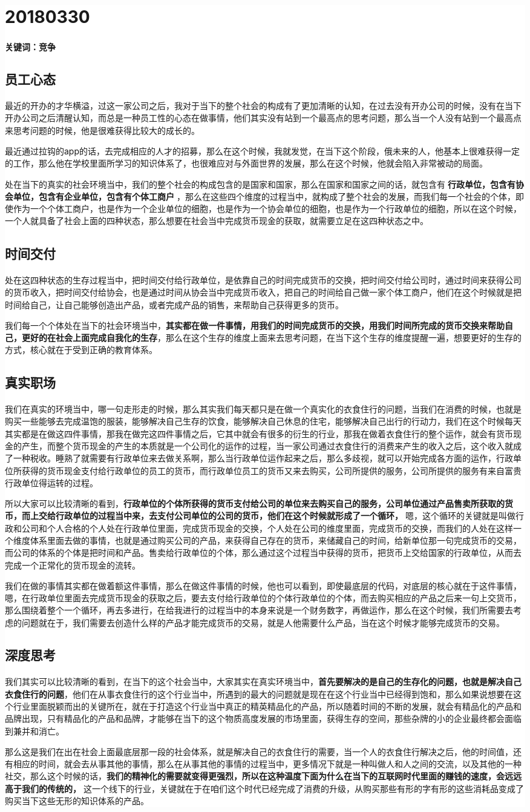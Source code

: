 # 20180330

**关键词：竞争**


## 员工心态

最近的开办的才华横溢，过这一家公司之后，我对于当下的整个社会的构成有了更加清晰的认知，在过去没有开办公司的时候，没有在当下开办公司之后清醒认知，而总是一种员工性的心态在做事情，他们其实没有站到一个最高点的思考问题，那么当一个人没有站到一个最高点来思考问题的时候，他是很难获得比较大的成长的。

最近通过拉钩的app的话，去完成相应的人才的招募，那么在这个时候，我就发觉，在当下这个阶段，俄未来的人，他基本上很难获得一定的工作，那么他在学校里面所学习的知识体系了，也很难应对与外面世界的发展，那么在这个时候，他就会陷入非常被动的局面。


处在当下的真实的社会环境当中，我们的整个社会的构成包含的是国家和国家，那么在国家和国家之间的话，就包含有 **行政单位，包含有协会单位，包含有企业单位，包含有个体工商户** ，那么在这些四个维度的过程当中，就构成了整个社会的发展，而我们每一个社会的个体，即使作为一个个体工商户，也是作为一个企业单位的细胞，也是作为一个协会单位的细胞，也是作为一个行政单位的细胞，所以在这个时候，一个人就具备了社会上面的四种状态，那么想要在社会当中完成货币现金的获取，就需要立足在这四种状态之中。

## 时间交付

处在这四种状态的生存过程当中，把时间交付给行政单位，是依靠自己的时间完成货币的交换，把时间交付给公司时，通过时间来获得公司的货币收入，把时间交付给协会，也是通过时间从协会当中完成货币收入，把自己的时间给自己做一家个体工商户，他们在这个时候就是把时间给自己，让自己能够创造出产品，或者完成产品的销售，来帮助自己获得更多的货币。


我们每一个个体处在当下的社会环境当中，**其实都在做一件事情，用我们的时间完成货币的交换，用我们时间所完成的货币交换来帮助自己，更好的在社会上面完成自我化的生存**，那么在这个生存的维度上面来去思考问题，在当下这个生存的维度提醒一遍，想要更好的生存的方式，核心就在于受到正确的教育体系。

## 真实职场

我们在真实的环境当中，哪一句走形走的时候，那么其实我们每天都只是在做一个真实化的衣食住行的问题，当我们在消费的时候，也就是购买一些能够去完成温饱的服装，能够解决自己生存的饮食，能够解决自己休息的住宅，能够解决自己出行的行动力，我们在这个时候每天其实都是在做这四件事情，那我在做完这四件事情之后，它其中就会有很多的衍生的行业，那我在做着衣食住行的整个运作，就会有货币现金的产生，而整个货币现金的产生的本质就是一个公司化的运作的过程，当一家公司通过衣食住行的消费来产生的收入之后，这个收入就成了一种税收。睡熟了就需要有行政单位来去做关系啊，那么当行政单位运作起来之后，那么多歧视，就可以开始完成各方面的运作，行政单位所获得的货币现金支付给行政单位的员工的货币，而行政单位员工的货币又来去购买，公司所提供的服务，公司所提供的服务有来自富贵行政单位得运转的过程。


所以大家可以比较清晰的看到，**行政单位的个体所获得的货币支付给公司的单位来去购买自己的服务，公司单位通过产品售卖所获取的货币，而上交给行政单位的过程当中来，去支付公司单位的公司的货币，他们在这个时候就形成了一个循环，** 嗯，这个循环的关键就是叫做行政和公司和个人合格的个人处在行政单位里面，完成货币现金的交换，个人处在公司的维度里面，完成货币的交换，而我们的人处在这样一个维度体系里面去做的事情，也就是通过购买公司的产品，来获得自己存在的货币，来储藏自己的时间，给新单位那一句完成货币的交易，而公司的体系的个体是把时间和产品。售卖给行政单位的个体，那么通过这个过程当中获得的货币，把货币上交给国家的行政单位，从而去完成一个正常化的货币现金的流转。


我们在做的事情其实都在做着额这件事情，那么在做这件事情的时候，他也可以看到，即使最底层的代码，对底层的核心就在于这件事情，嗯，在行政单位里面去完成货币现金的获取之后，要去支付给行政单位的个体行政单位的个体，而去购买相应的产品之后来一句上交货币，那么围绕着整个一个循环，再去多进行，在给我进行的过程当中的本身来说是一个财务数字，再做运作，那么在这个时候，我们所需要去考虑的问题就在于，我们需要去创造什么样的产品才能完成货币的交易，就是人他需要什么产品，当在这个时候才能够完成货币的交易。

## 深度思考

我们其实可以比较清晰的看到，在当下的这个社会当中，大家其实在真实环境当中，**首先要解决的是自己的生存化的问题，也就是解决自己衣食住行的问题**，他们在从事衣食住行的这个行业当中，所遇到的最大的问题就是现在在这个行业当中已经得到饱和，那么如果说想要在这个行业里面脱颖而出的关键所在，就在于打造这个行业当中真正的精英精品化的产品，所以随着时间的不断的发展，就会有精品化的产品和品牌出现，只有精品化的产品和品牌，才能够在当下的这个物质高度发展的市场里面，获得生存的空间，那些杂牌的小的企业最终都会面临到兼并和消亡。


那么这是我们在出在社会上面最底层那一段的社会体系，就是解决自己的衣食住行的需要，当一个人的衣食住行解决之后，他的时间值，还有相应的时间，就会去从事其他的事情，那么在从事其他的事情的过程当中，更多情况下就是一种叫做人和人之间的交流，以及其他的一种社交，那么这个时候的话，**我们的精神化的需要就变得更强烈，所以在这种温度下面为什么在当下的互联网时代里面的赚钱的速度，会远远高于我们的传统的，** 这一个线下的行业，关键就在于在咱们这个时代已经完成了消费的升级，从购买那些有形的字有形的这些消耗品变成了购买当下这些无形的知识体系的产品。
